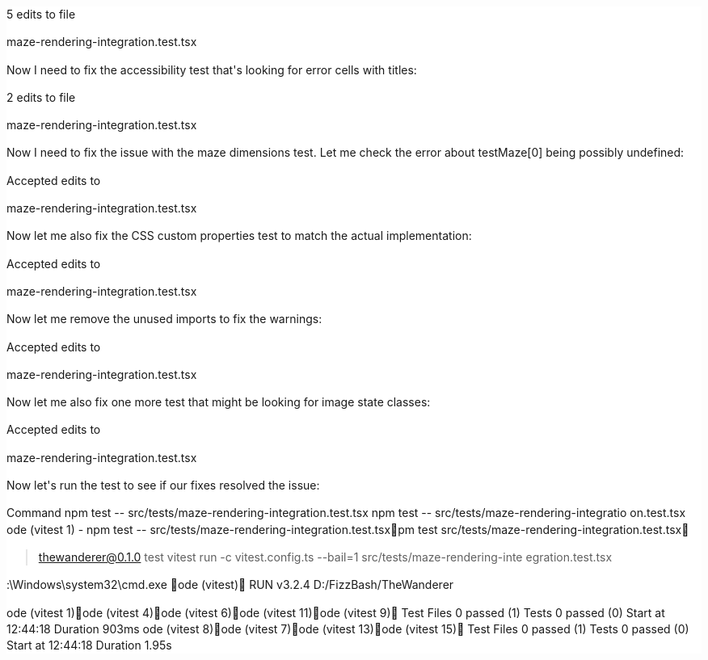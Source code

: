 5 edits to file

maze-rendering-integration.test.tsx


Now I need to fix the accessibility test that's looking for error cells with titles:


2 edits to file

maze-rendering-integration.test.tsx


Now I need to fix the issue with the maze dimensions test. Let me check the error about testMaze[0] being possibly undefined:

Accepted edits to

maze-rendering-integration.test.tsx


Now let me also fix the CSS custom properties test to match the actual implementation:

Accepted edits to

maze-rendering-integration.test.tsx


Now let me remove the unused imports to fix the warnings:

Accepted edits to

maze-rendering-integration.test.tsx


Now let me also fix one more test that might be looking for image state classes:

Accepted edits to

maze-rendering-integration.test.tsx


Now let's run the test to see if our fixes resolved the issue:

Command
npm test -- src/tests/maze-rendering-integration.test.tsx
npm test -- src/tests/maze-rendering-integratio
on.test.tsx
ode (vitest 1) - npm  test -- src/tests/maze-rendering-integration.test.tsxpm test src/tests/maze-rendering-integration.test.tsx
> thewanderer@0.1.0 test
> vitest run -c vitest.config.ts --bail=1 src/tests/maze-rendering-inte
egration.test.tsx

:\Windows\system32\cmd.exe ode (vitest)
 RUN  v3.2.4 D:/FizzBash/TheWanderer

ode (vitest 1)ode (vitest 4)ode (vitest 6)ode (vitest 11)ode (vitest 9)
 Test Files 0 passed (1)
      Tests 0 passed (0)
   Start at 12:44:18
   Duration 903ms
ode (vitest 8)ode (vitest 7)ode (vitest 13)ode (vitest 15)
 Test Files 0 passed (1)
      Tests 0 passed (0)
   Start at 12:44:18
   Duration 1.95s
